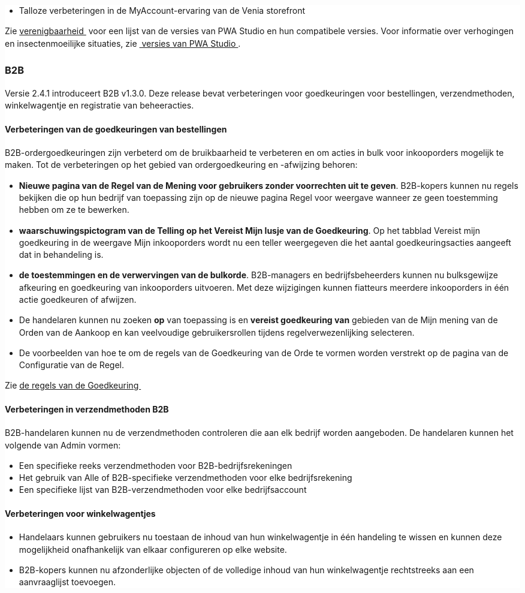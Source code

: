 * Talloze verbeteringen in de MyAccount-ervaring van de Venia storefront 

Zie [&#x200B; verenigbaarheid &#x200B;](https://developer.adobe.com/commerce/pwa-studio/integrations/adobe-commerce/version-compatibility/) voor een lijst van de versies van PWA Studio en hun compatibele versies. Voor informatie over verhogingen en insectenmoeilijke situaties, zie [&#x200B; versies van PWA Studio &#x200B;](https://github.com/magento/pwa-studio/releases).

### B2B

Versie 2.4.1 introduceert B2B v1.3.0. Deze release bevat verbeteringen voor goedkeuringen voor bestellingen, verzendmethoden, winkelwagentje en registratie van beheeracties.

#### Verbeteringen van de goedkeuringen van bestellingen

B2B-ordergoedkeuringen zijn verbeterd om de bruikbaarheid te verbeteren en om acties in bulk voor inkooporders mogelijk te maken.
Tot de verbeteringen op het gebied van ordergoedkeuring en -afwijzing behoren:

* **Nieuwe pagina van de Regel van de Mening voor gebruikers zonder voorrechten uit te geven**. B2B-kopers kunnen nu regels bekijken die op hun bedrijf van toepassing zijn op de nieuwe pagina Regel voor weergave wanneer ze geen toestemming hebben om ze te bewerken. 

* **waarschuwingspictogram van de Telling op het Vereist Mijn lusje van de Goedkeuring**. Op het tabblad Vereist mijn goedkeuring in de weergave Mijn inkooporders wordt nu een teller weergegeven die het aantal goedkeuringsacties aangeeft dat in behandeling is. 

* **de toestemmingen en de verwervingen van de bulkorde**. B2B-managers en bedrijfsbeheerders kunnen nu bulksgewijze afkeuring en goedkeuring van inkooporders uitvoeren. Met deze wijzigingen kunnen fiatteurs meerdere inkooporders in één actie goedkeuren of afwijzen. 

* De handelaren kunnen nu zoeken **op** van toepassing is en **vereist goedkeuring van** gebieden van de Mijn mening van de Orden van de Aankoop en kan veelvoudige gebruikersrollen tijdens regelverwezenlijking selecteren. 

* De voorbeelden van hoe te om de regels van de Goedkeuring van de Orde te vormen worden verstrekt op de pagina van de Configuratie van de Regel. 

Zie [&#x200B; de regels van de Goedkeuring &#x200B;](https://experienceleague.adobe.com/nl/docs/commerce-admin/b2b/purchase-orders/account-dashboard-approval-rules)

#### Verbeteringen in verzendmethoden B2B

B2B-handelaren kunnen nu de verzendmethoden controleren die aan elk bedrijf worden aangeboden. De handelaren kunnen het volgende van Admin vormen:

* Een specifieke reeks verzendmethoden voor B2B-bedrijfsrekeningen
* Het gebruik van Alle of B2B-specifieke verzendmethoden voor elke bedrijfsrekening
* Een specifieke lijst van B2B-verzendmethoden voor elke bedrijfsaccount

#### Verbeteringen voor winkelwagentjes

* Handelaars kunnen gebruikers nu toestaan de inhoud van hun winkelwagentje in één handeling te wissen en kunnen deze mogelijkheid onafhankelijk van elkaar configureren op elke website. 

* B2B-kopers kunnen nu afzonderlijke objecten of de volledige inhoud van hun winkelwagentje rechtstreeks aan een aanvraaglijst toevoegen. 
